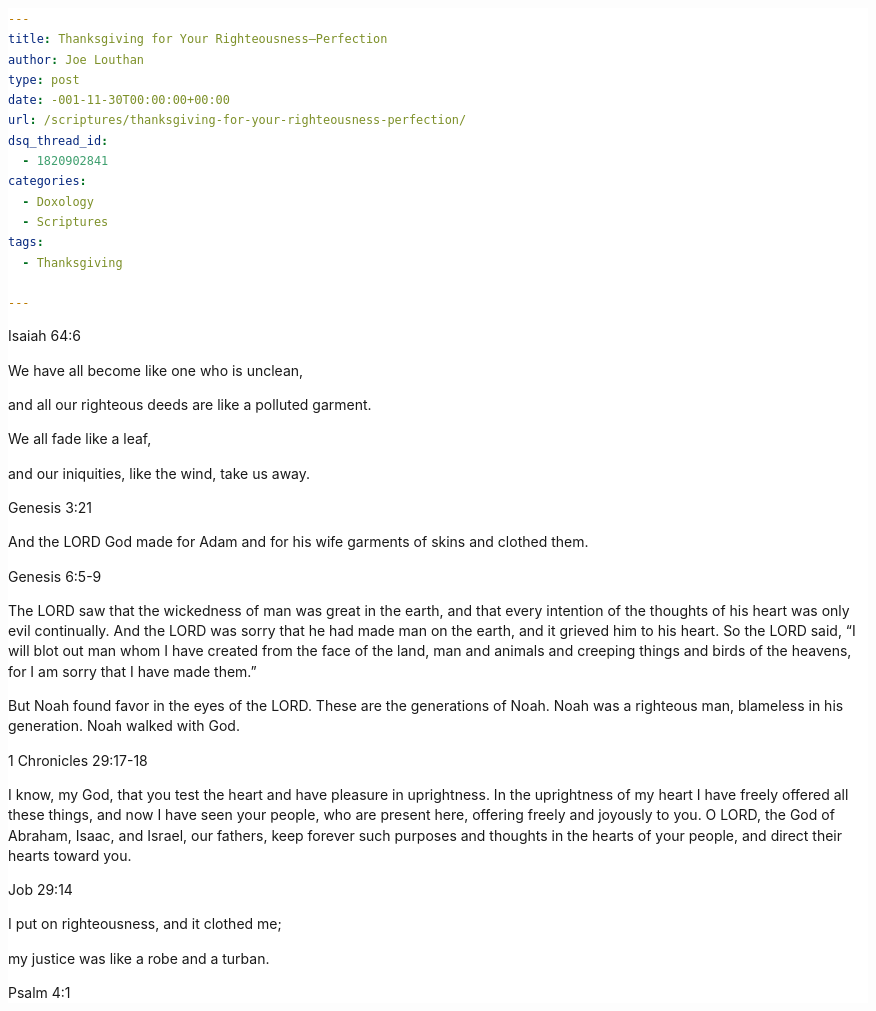 ```yaml
---
title: Thanksgiving for Your Righteousness—Perfection
author: Joe Louthan
type: post
date: -001-11-30T00:00:00+00:00
url: /scriptures/thanksgiving-for-your-righteousness-perfection/
dsq_thread_id:
  - 1820902841
categories:
  - Doxology
  - Scriptures
tags:
  - Thanksgiving

---
```

Isaiah 64:6
  
We have all become like one who is unclean,
  
and all our righteous deeds are like a polluted garment.
  
We all fade like a leaf,
  
and our iniquities, like the wind, take us away.

Genesis 3:21
  
And the LORD God made for Adam and for his wife garments of skins and clothed them.

Genesis 6:5-9
  
The LORD saw that the wickedness of man was great in the earth, and that every intention of the thoughts of his heart was only evil continually. And the LORD was sorry that he had made man on the earth, and it grieved him to his heart. So the LORD said, “I will blot out man whom I have created from the face of the land, man and animals and creeping things and birds of the heavens, for I am sorry that I have made them.”

But Noah found favor in the eyes of the LORD. These are the generations of Noah. Noah was a righteous man, blameless in his generation. Noah walked with God.

1 Chronicles 29:17-18
  
I know, my God, that you test the heart and have pleasure in uprightness. In the uprightness of my heart I have freely offered all these things, and now I have seen your people, who are present here, offering freely and joyously to you. O LORD, the God of Abraham, Isaac, and Israel, our fathers, keep forever such purposes and thoughts in the hearts of your people, and direct their hearts toward you.

Job 29:14
  
I put on righteousness, and it clothed me;
  
my justice was like a robe and a turban.

Psalm 4:1
  